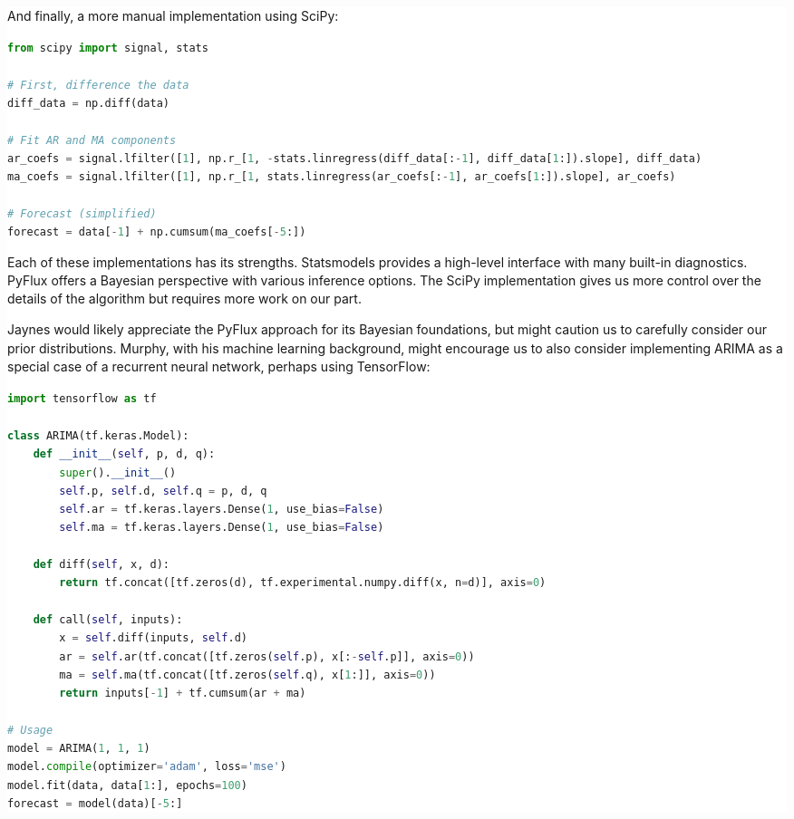 And finally, a more manual implementation using SciPy:

```python
from scipy import signal, stats

# First, difference the data
diff_data = np.diff(data)

# Fit AR and MA components
ar_coefs = signal.lfilter([1], np.r_[1, -stats.linregress(diff_data[:-1], diff_data[1:]).slope], diff_data)
ma_coefs = signal.lfilter([1], np.r_[1, stats.linregress(ar_coefs[:-1], ar_coefs[1:]).slope], ar_coefs)

# Forecast (simplified)
forecast = data[-1] + np.cumsum(ma_coefs[-5:])
```

Each of these implementations has its strengths. Statsmodels provides a high-level interface with many built-in diagnostics. PyFlux offers a Bayesian perspective with various inference options. The SciPy implementation gives us more control over the details of the algorithm but requires more work on our part.

Jaynes would likely appreciate the PyFlux approach for its Bayesian foundations, but might caution us to carefully consider our prior distributions. Murphy, with his machine learning background, might encourage us to also consider implementing ARIMA as a special case of a recurrent neural network, perhaps using TensorFlow:

```python
import tensorflow as tf

class ARIMA(tf.keras.Model):
    def __init__(self, p, d, q):
        super().__init__()
        self.p, self.d, self.q = p, d, q
        self.ar = tf.keras.layers.Dense(1, use_bias=False)
        self.ma = tf.keras.layers.Dense(1, use_bias=False)
    
    def diff(self, x, d):
        return tf.concat([tf.zeros(d), tf.experimental.numpy.diff(x, n=d)], axis=0)
    
    def call(self, inputs):
        x = self.diff(inputs, self.d)
        ar = self.ar(tf.concat([tf.zeros(self.p), x[:-self.p]], axis=0))
        ma = self.ma(tf.concat([tf.zeros(self.q), x[1:]], axis=0))
        return inputs[-1] + tf.cumsum(ar + ma)

# Usage
model = ARIMA(1, 1, 1)
model.compile(optimizer='adam', loss='mse')
model.fit(data, data[1:], epochs=100)
forecast = model(data)[-5:]
```
